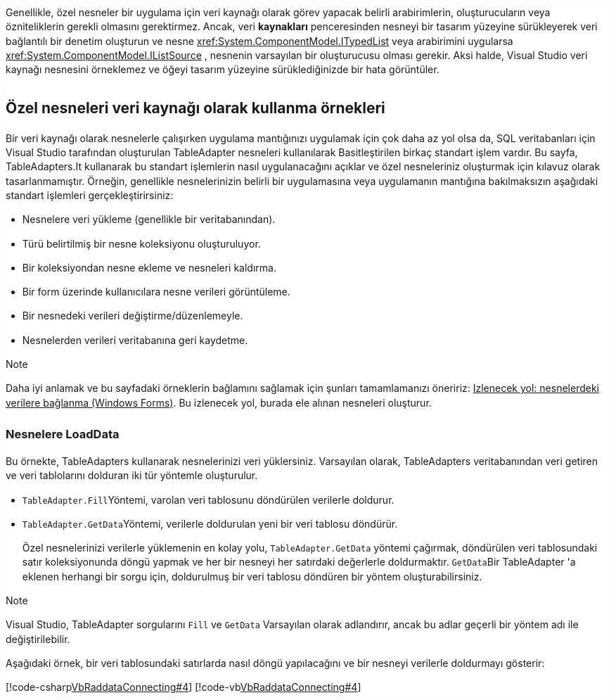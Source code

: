  Genellikle, özel nesneler bir uygulama için veri kaynağı olarak görev yapacak belirli arabirimlerin, oluşturucuların veya özniteliklerin gerekli olmasını gerektirmez. Ancak, veri **kaynakları** penceresinden nesneyi bir tasarım yüzeyine sürükleyerek veri bağlantılı bir denetim oluşturun ve nesne <xref:System.ComponentModel.ITypedList> veya arabirimini uygularsa <xref:System.ComponentModel.IListSource> , nesnenin varsayılan bir oluşturucusu olması gerekir. Aksi halde, Visual Studio veri kaynağı nesnesini örneklemez ve öğeyi tasarım yüzeyine sürüklediğinizde bir hata görüntüler.

## <a name="examples-of-using-custom-objects-as-data-sources"></a>Özel nesneleri veri kaynağı olarak kullanma örnekleri
 Bir veri kaynağı olarak nesnelerle çalışırken uygulama mantığınızı uygulamak için çok daha az yol olsa da, SQL veritabanları için Visual Studio tarafından oluşturulan TableAdapter nesneleri kullanılarak Basitleştirilen birkaç standart işlem vardır. Bu sayfa, TableAdapters.It kullanarak bu standart işlemlerin nasıl uygulanacağını açıklar ve özel nesneleriniz oluşturmak için kılavuz olarak tasarlanmamıştır. Örneğin, genellikle nesnelerinizin belirli bir uygulamasına veya uygulamanın mantığına bakılmaksızın aşağıdaki standart işlemleri gerçekleştirirsiniz:

- Nesnelere veri yükleme (genellikle bir veritabanından).

- Türü belirtilmiş bir nesne koleksiyonu oluşturuluyor.

- Bir koleksiyondan nesne ekleme ve nesneleri kaldırma.

- Bir form üzerinde kullanıcılara nesne verileri görüntüleme.

- Bir nesnedeki verileri değiştirme/düzenlemeyle.

- Nesnelerden verileri veritabanına geri kaydetme.

> [!NOTE]
> Daha iyi anlamak ve bu sayfadaki örneklerin bağlamını sağlamak için şunları tamamlamanızı öneririz: [Izlenecek yol: nesnelerdeki verilere bağlanma (Windows Forms)](https://msdn.microsoft.com/library/21a7fba2-b38b-4726-8cbe-d22154b75a05). Bu izlenecek yol, burada ele alınan nesneleri oluşturur.

### <a name="loaddata-into-objects"></a>Nesnelere LoadData
 Bu örnekte, TableAdapters kullanarak nesnelerinizi veri yüklersiniz. Varsayılan olarak, TableAdapters veritabanından veri getiren ve veri tablolarını dolduran iki tür yöntemle oluşturulur.

- `TableAdapter.Fill`Yöntemi, varolan veri tablosunu döndürülen verilerle doldurur.

- `TableAdapter.GetData`Yöntemi, verilerle doldurulan yeni bir veri tablosu döndürür.

  Özel nesnelerinizi verilerle yüklemenin en kolay yolu, `TableAdapter.GetData` yöntemi çağırmak, döndürülen veri tablosundaki satır koleksiyonunda döngü yapmak ve her bir nesneyi her satırdaki değerlerle doldurmaktır. `GetData`Bir TableAdapter 'a eklenen herhangi bir sorgu için, doldurulmuş bir veri tablosu döndüren bir yöntem oluşturabilirsiniz.

> [!NOTE]
> Visual Studio, TableAdapter sorgularını `Fill` ve `GetData` Varsayılan olarak adlandırır, ancak bu adlar geçerli bir yöntem adı ile değiştirilebilir.

 Aşağıdaki örnek, bir veri tablosundaki satırlarda nasıl döngü yapılacağını ve bir nesneyi verilerle doldurmayı gösterir:

 [!code-csharp[VbRaddataConnecting#4](../snippets/csharp/VS_Snippets_VBCSharp/VbRaddataConnecting/CS/Form1.cs#4)]
 [!code-vb[VbRaddataConnecting#4](../snippets/visualbasic/VS_Snippets_VBCSharp/VbRaddataConnecting/VB/Form1.vb#4)]
